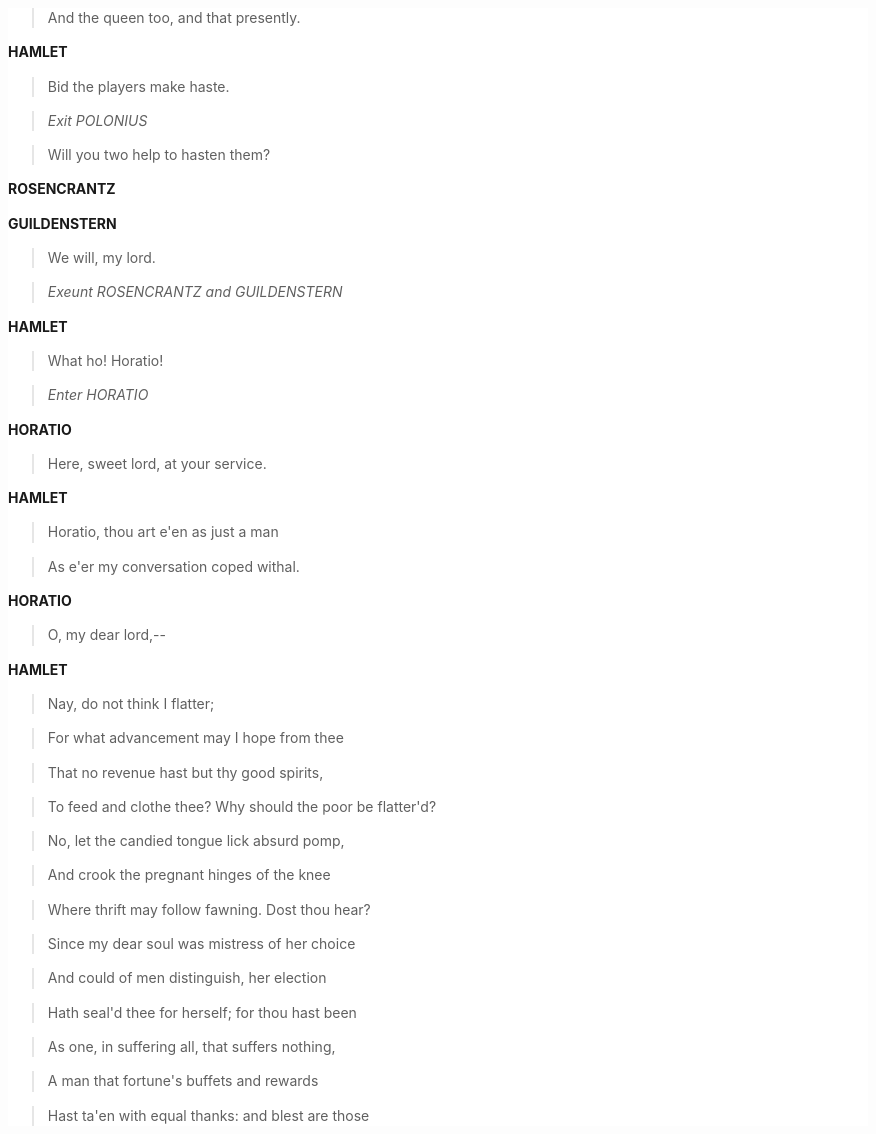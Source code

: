> And the queen too, and that presently.  

**HAMLET**

> Bid the players make haste.  

> *Exit POLONIUS*

> Will you two help to hasten them?  

**ROSENCRANTZ**

**GUILDENSTERN**

> We will, my lord.  

> *Exeunt ROSENCRANTZ and GUILDENSTERN*

**HAMLET**

> What ho! Horatio!  

> *Enter HORATIO*

**HORATIO**

> Here, sweet lord, at your service.  

**HAMLET**

> Horatio, thou art e'en as just a man  

> As e'er my conversation coped withal.  

**HORATIO**

> O, my dear lord,--  

**HAMLET**

> Nay, do not think I flatter;  

> For what advancement may I hope from thee  

> That no revenue hast but thy good spirits,  

> To feed and clothe thee? Why should the poor be flatter'd?  

> No, let the candied tongue lick absurd pomp,  

> And crook the pregnant hinges of the knee  

> Where thrift may follow fawning. Dost thou hear?  

> Since my dear soul was mistress of her choice  

> And could of men distinguish, her election  

> Hath seal'd thee for herself; for thou hast been  

> As one, in suffering all, that suffers nothing,  

> A man that fortune's buffets and rewards  

> Hast ta'en with equal thanks: and blest are those  
